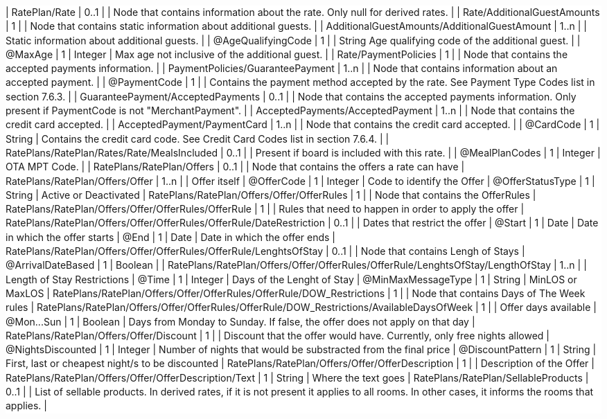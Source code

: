 | RatePlan/Rate    			   | 0..1    	 |	    | Node that contains information about the rate. Only null for derived rates. |
| Rate/AdditionalGuestAmounts		   | 1     	 |	    | Node that contains static information about additional guests. |
| AdditionalGuestAmounts/AdditionalGuestAmount | 1..n    |	    | Static information about additional guests. 	|
| @AgeQualifyingCode			   | 1 		 |	    | String Age qualifying code of the additional guest. |
| @MaxAge     				   | 1 		 | Integer  | Max age not inclusive of the additional guest. 	|
| Rate/PaymentPolicies			   | 1     	 |	    | Node that contains the accepted payments information. |
| PaymentPolicies/GuaranteePayment	   | 1..n    	 |	    | Node that contains information about an accepted payment. |
| @PaymentCode				   | 1     	 |	    | Contains the payment method accepted by the rate. See Payment Type Codes list in section 7.6.3. |
| GuaranteePayment/AcceptedPayments	   | 0..1    	 |	    | Node that contains the accepted payments information. Only present if PaymentCode is not "MerchantPayment". |
| AcceptedPayments/AcceptedPayment	   | 1..n    	 |	    | Node that contains the credit card accepted.	|
| AcceptedPayment/PaymentCard		   | 1..n    	 |	    | Node that contains the credit card accepted.	|
| @CardCode        			   | 1     	 | String   | Contains the credit card code. See Credit Card Codes list in section 7.6.4. |
| RatePlans/RatePlan/Rates/Rate/MealsIncluded | 0..1	 |	    | Present if board is included with this rate.	|
| @MealPlanCodes			   | 1 		 | Integer  | OTA MPT Code. 					|
| RatePlans/RatePlan/Offers    | 0..1    |          | Node that contains the offers a rate can have
| RatePlans/RatePlan/Offers/Offer | 1..n    |          | Offer itself
| @OfferCode                   | 1      | Integer   | Code to identify the Offer
| @OfferStatusType             | 1      | String    | Active or Deactivated
| RatePlans/RatePlan/Offers/Offer/OfferRules | 1    |          | Node that contains the OfferRules
| RatePlans/RatePlan/Offers/Offer/OfferRules/OfferRule | 1    |          | Rules that need to happen in order to apply the offer
| RatePlans/RatePlan/Offers/Offer/OfferRules/OfferRule/DateRestriction | 0..1   |          | Dates that restrict the offer
| @Start                       | 1      | Date     | Date in which the offer starts 
| @End                         | 1      | Date     | Date in which the offer ends
| RatePlans/RatePlan/Offers/Offer/OfferRules/OfferRule/LenghtsOfStay | 0..1  |          | Node that contains Lengh of Stays
| @ArrivalDateBased            | 1      | Boolean  | 
| RatePlans/RatePlan/Offers/Offer/OfferRules/OfferRule/LenghtsOfStay/LengthOfStay | 1..n  |          | Length of Stay Restrictions
| @Time                        | 1      | Integer   | Days of the Lenght of Stay
| @MinMaxMessageType           | 1      | String    | MinLOS or MaxLOS
| RatePlans/RatePlan/Offers/Offer/OfferRules/OfferRule/DOW_Restrictions | 1    |          | Node that contains Days of The Week rules
| RatePlans/RatePlan/Offers/Offer/OfferRules/OfferRule/DOW_Restrictions/AvailableDaysOfWeek | 1    |          | Offer days available
| @Mon...Sun                   | 1      | Boolean   | Days from Monday to Sunday. If false, the offer does not apply on that day
| RatePlans/RatePlan/Offers/Offer/Discount | 1    |          | Discount that the offer would have. Currently, only free nights allowed
| @NightsDiscounted            | 1      | Integer   | Number of nights that would be substracted from the final price
| @DiscountPattern             | 1      | String   | First, last or cheapest night/s to be discounted
| RatePlans/RatePlan/Offers/Offer/OfferDescription | 1    |          | Description of the Offer 
| RatePlans/RatePlan/Offers/Offer/OfferDescription/Text | 1    | String    | Where the text goes 
| RatePlans/RatePlan/SellableProducts	   | 0..1    	 |	    | List of sellable products. In derived rates, if it is not present it applies to all rooms. In other cases, it informs the rooms that applies. |
